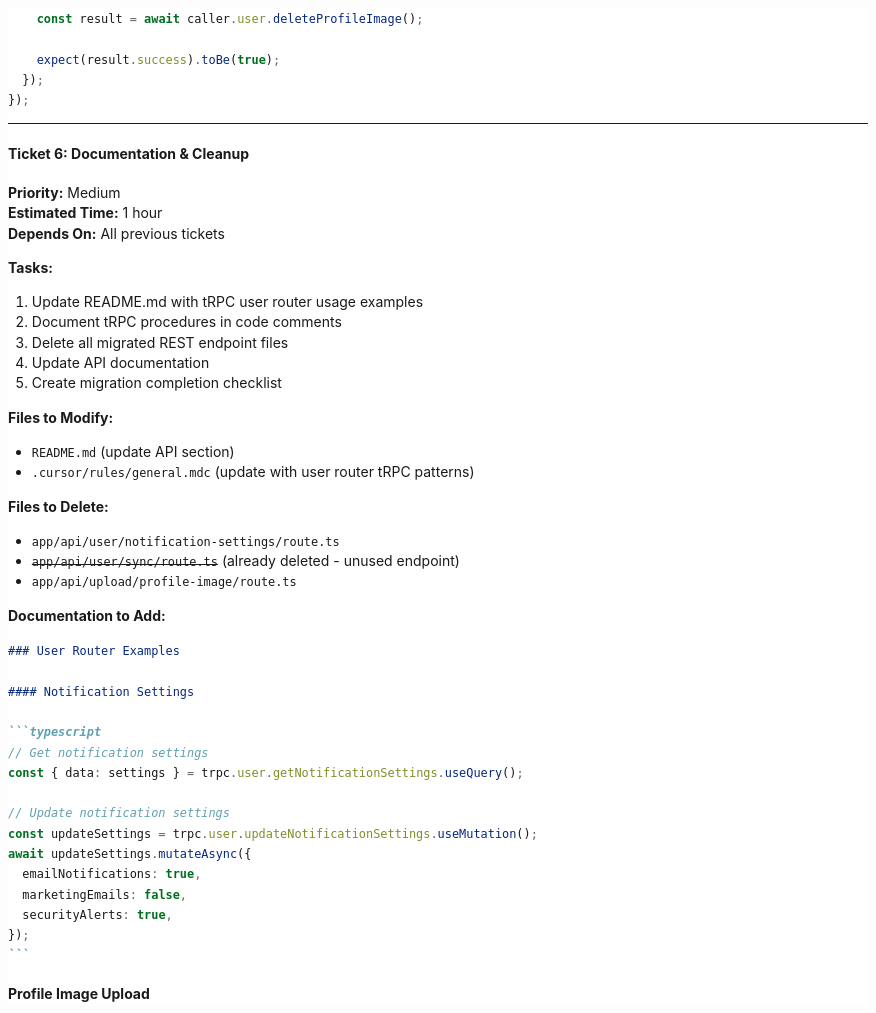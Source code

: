 ```typescript
    const result = await caller.user.deleteProfileImage();

    expect(result.success).toBe(true);
  });
});
```

---

#### Ticket 6: Documentation & Cleanup

**Priority:** Medium  
**Estimated Time:** 1 hour  
**Depends On:** All previous tickets

**Tasks:**

1. Update README.md with tRPC user router usage examples
2. Document tRPC procedures in code comments
3. Delete all migrated REST endpoint files
4. Update API documentation
5. Create migration completion checklist

**Files to Modify:**

- `README.md` (update API section)
- `.cursor/rules/general.mdc` (update with user router tRPC patterns)

**Files to Delete:**

- `app/api/user/notification-settings/route.ts`
- ~~`app/api/user/sync/route.ts`~~ (already deleted - unused endpoint)
- `app/api/upload/profile-image/route.ts`

**Documentation to Add:**

````markdown
### User Router Examples

#### Notification Settings

```typescript
// Get notification settings
const { data: settings } = trpc.user.getNotificationSettings.useQuery();

// Update notification settings
const updateSettings = trpc.user.updateNotificationSettings.useMutation();
await updateSettings.mutateAsync({
  emailNotifications: true,
  marketingEmails: false,
  securityAlerts: true,
});
```
````

#### Profile Image Upload
